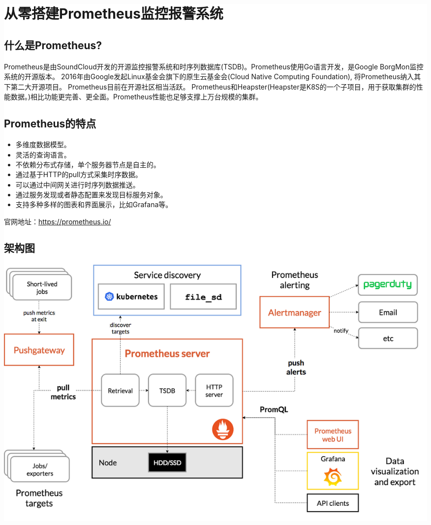 # 从零搭建Prometheus监控报警系统

## 什么是Prometheus?
Prometheus是由SoundCloud开发的开源监控报警系统和时序列数据库(TSDB)。Prometheus使用Go语言开发，是Google BorgMon监控系统的开源版本。
2016年由Google发起Linux基金会旗下的原生云基金会(Cloud Native Computing Foundation), 将Prometheus纳入其下第二大开源项目。
Prometheus目前在开源社区相当活跃。
Prometheus和Heapster(Heapster是K8S的一个子项目，用于获取集群的性能数据。)相比功能更完善、更全面。Prometheus性能也足够支撑上万台规模的集群。

## Prometheus的特点
- 多维度数据模型。
- 灵活的查询语言。
- 不依赖分布式存储，单个服务器节点是自主的。
- 通过基于HTTP的pull方式采集时序数据。
- 可以通过中间网关进行时序列数据推送。
- 通过服务发现或者静态配置来发现目标服务对象。
- 支持多种多样的图表和界面展示，比如Grafana等。

官网地址：https://prometheus.io/

## 架构图
![](readme/.README_images/585afe46.png)